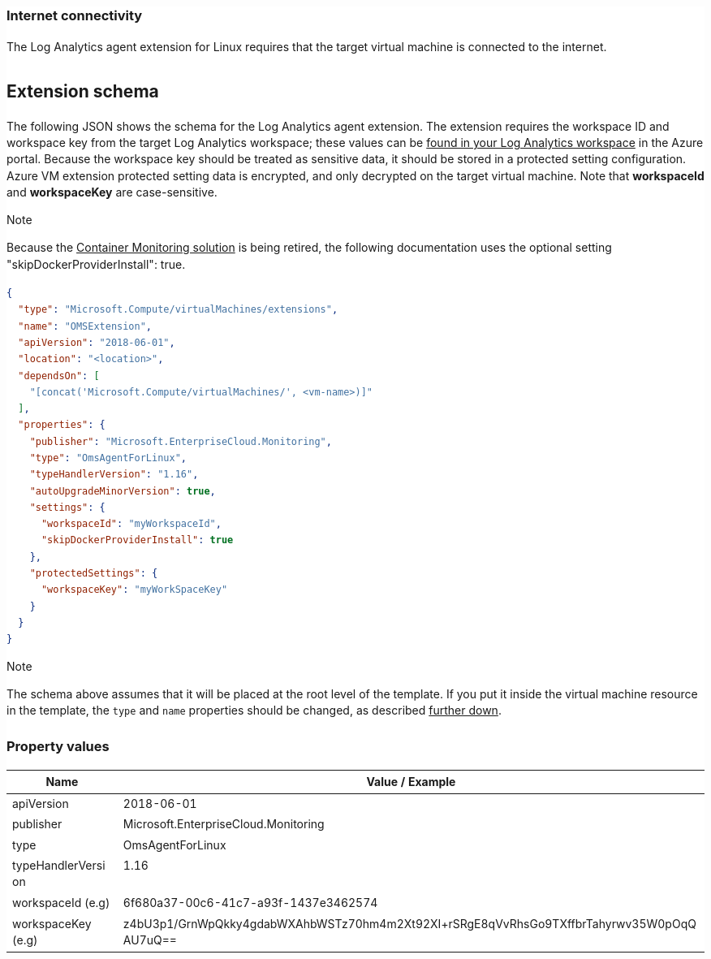 ### Internet connectivity

The Log Analytics agent extension for Linux requires that the target virtual machine is connected to the internet. 

## Extension schema

The following JSON shows the schema for the Log Analytics agent extension. The extension requires the workspace ID and workspace key from the target Log Analytics workspace; these values can be [found in your Log Analytics workspace](../../azure-monitor/vm/monitor-virtual-machine.md) in the Azure portal. Because the workspace key should be treated as sensitive data, it should be stored in a protected setting configuration. Azure VM extension protected setting data is encrypted, and only decrypted on the target virtual machine. Note that **workspaceId** and **workspaceKey** are case-sensitive.
> [!NOTE]
> Because the [Container Monitoring solution](/previous-versions/azure/azure-monitor/containers/containers) is being retired, the following documentation uses the optional setting "skipDockerProviderInstall": true.


```json
{
  "type": "Microsoft.Compute/virtualMachines/extensions",
  "name": "OMSExtension",
  "apiVersion": "2018-06-01",
  "location": "<location>",
  "dependsOn": [
    "[concat('Microsoft.Compute/virtualMachines/', <vm-name>)]"
  ],
  "properties": {
    "publisher": "Microsoft.EnterpriseCloud.Monitoring",
    "type": "OmsAgentForLinux",
    "typeHandlerVersion": "1.16",
    "autoUpgradeMinorVersion": true,
    "settings": {
      "workspaceId": "myWorkspaceId",
      "skipDockerProviderInstall": true
    },
    "protectedSettings": {
      "workspaceKey": "myWorkSpaceKey"
    }
  }
}
```

>[!NOTE]
>The schema above assumes that it will be placed at the root level of the template. If you put it inside the virtual machine resource in the template, the `type` and `name` properties should be changed, as described [further down](#template-deployment).

### Property values

| Name | Value / Example |
| ---- | ---- |
| apiVersion | 2018-06-01 |
| publisher | Microsoft.EnterpriseCloud.Monitoring |
| type | OmsAgentForLinux |
| typeHandlerVersion | 1.16 |
| workspaceId (e.g) | 6f680a37-00c6-41c7-a93f-1437e3462574 |
| workspaceKey (e.g) | z4bU3p1/GrnWpQkky4gdabWXAhbWSTz70hm4m2Xt92XI+rSRgE8qVvRhsGo9TXffbrTahyrwv35W0pOqQAU7uQ== |

